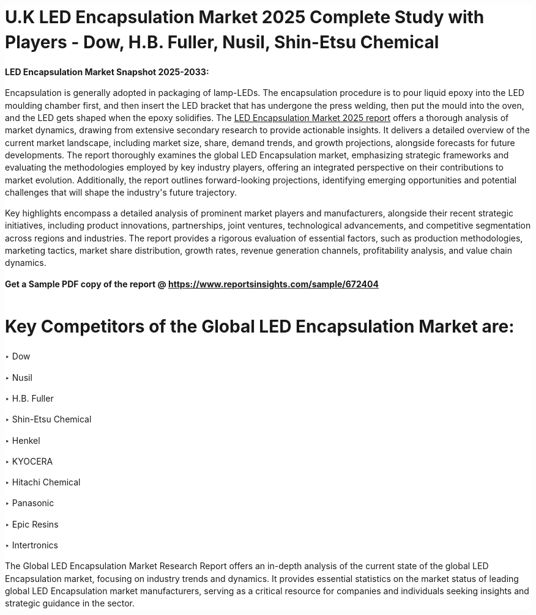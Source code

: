 # U.K LED Encapsulation Market 2025 Complete Study with Players - Dow, H.B. Fuller, Nusil, Shin-Etsu Chemical

<strong>LED Encapsulation Market Snapshot 2025-2033:</strong>

Encapsulation is generally adopted in packaging of lamp-LEDs. The encapsulation procedure is to pour liquid epoxy into the LED moulding chamber first, and then insert the LED bracket that has undergone the press welding, then put the mould into the oven, and the LED gets shaped when the epoxy solidifies. The <a href=https://www.reportsinsights.com/sample/672404>LED Encapsulation Market 2025 report</a> offers a thorough analysis of market dynamics, drawing from extensive secondary research to provide actionable insights. It delivers a detailed overview of the current market landscape, including market size, share, demand trends, and growth projections, alongside forecasts for future developments. The report thoroughly examines the global LED Encapsulation market, emphasizing strategic frameworks and evaluating the methodologies employed by key industry players, offering an integrated perspective on their contributions to market evolution. Additionally, the report outlines forward-looking projections, identifying emerging opportunities and potential challenges that will shape the industry's future trajectory.

Key highlights encompass a detailed analysis of prominent market players and manufacturers, alongside their recent strategic initiatives, including product innovations, partnerships, joint ventures, technological advancements, and competitive segmentation across regions and industries. The report provides a rigorous evaluation of essential factors, such as production methodologies, marketing tactics, market share distribution, growth rates, revenue generation channels, profitability analysis, and value chain dynamics.

<strong>Get a Sample PDF copy of the report @ <a href=https://www.reportsinsights.com/sample/672404>https://www.reportsinsights.com/sample/672404</a></strong>

# <strong>Key Competitors of the Global LED Encapsulation Market are:</strong>

‣ Dow

‣ Nusil

‣ H.B. Fuller

‣ Shin-Etsu Chemical

‣ Henkel

‣ KYOCERA

‣ Hitachi Chemical

‣ Panasonic

‣ Epic Resins

‣ Intertronics

The Global LED Encapsulation Market Research Report offers an in-depth analysis of the current state of the global LED Encapsulation market, focusing on industry trends and dynamics. It provides essential statistics on the market status of leading global LED Encapsulation market manufacturers, serving as a critical resource for companies and individuals seeking insights and strategic guidance in the sector.
